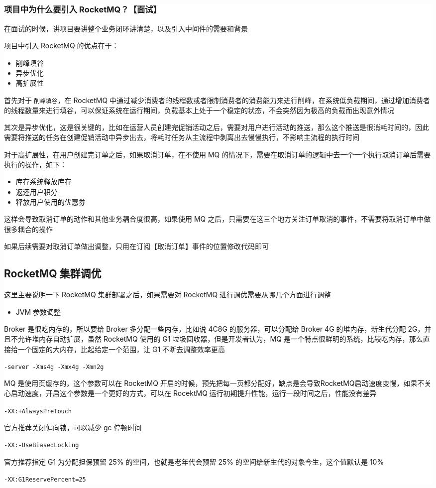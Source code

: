 



### 项目中为什么要引入 RocketMQ？【面试】

在面试的时候，讲项目要讲整个业务闭环讲清楚，以及引入中间件的需要和背景

项目中引入 RocketMQ 的优点在于：

- 削峰填谷
- 异步优化
- 高扩展性

首先对于 `削峰填谷`，在 RocketMQ 中通过减少消费者的线程数或者限制消费者的消费能力来进行削峰，在系统低负载期间，通过增加消费者的线程数量来进行填谷，可以保证系统在运行期间，负载基本上处于一个稳定的状态，不会突然因为极高的负载而出现意外情况

其次是异步优化，这是很关键的，比如在运营人员创建完促销活动之后，需要对用户进行活动的推送，那么这个推送是很消耗时间的，因此需要将推送的任务在创建促销活动中异步出去，将耗时任务从主流程中剥离出去慢慢执行，不影响主流程的执行时间

对于高扩展性，在用户创建完订单之后，如果取消订单，在不使用 MQ 的情况下，需要在取消订单的逻辑中去一个一个执行取消订单后需要执行的操作，如下：

- 库存系统释放库存
- 返还用户积分
- 释放用户使用的优惠券

这样会导致取消订单的动作和其他业务耦合度很高，如果使用 MQ 之后，只需要在这三个地方关注订单取消的事件，不需要将取消订单中做很多耦合的操作

如果后续需要对取消订单做出调整，只用在订阅【取消订单】事件的位置修改代码即可



## RocketMQ 集群调优

这里主要说明一下 RocketMQ 集群部署之后，如果需要对 RocketMQ 进行调优需要从哪几个方面进行调整

- JVM 参数调整

Broker 是很吃内存的，所以要给 Broker 多分配一些内存，比如说 4C8G 的服务器，可以分配给 Broker 4G 的堆内存，新生代分配 2G，并且不允许堆内存自动扩展，虽然 RocketMQ 使用的 G1 垃圾回收器，但是开发者认为，MQ 是一个特点很鲜明的系统，比较吃内存，那么直接给一个固定的大内存，比起给定一个范围，让 G1 不断去调整效率更高

`-server -Xms4g -Xmx4g -Xmn2g`



MQ 是使⽤⻚缓存的，这个参数可以在 RocketMQ 开启的时候，预先把每⼀⻚都分配好，缺点是会导致RocketMQ启动速度变慢，如果不关心启动速度，开启这个参数是⼀个更好的⽅式，可以在 RocektMQ 运⾏初期提升性能，运⾏⼀段时间之后，性能没有差异

`-XX:+AlwaysPreTouch`



官方推荐关闭偏向锁，可以减少 gc 停顿时间

`-XX:-UseBiasedLocking`



官方推荐指定 G1 为分配担保预留 25% 的空间，也就是老年代会预留 25% 的空间给新生代的对象今生，这个值默认是 10%

`-XX:G1ReservePercent=25`



